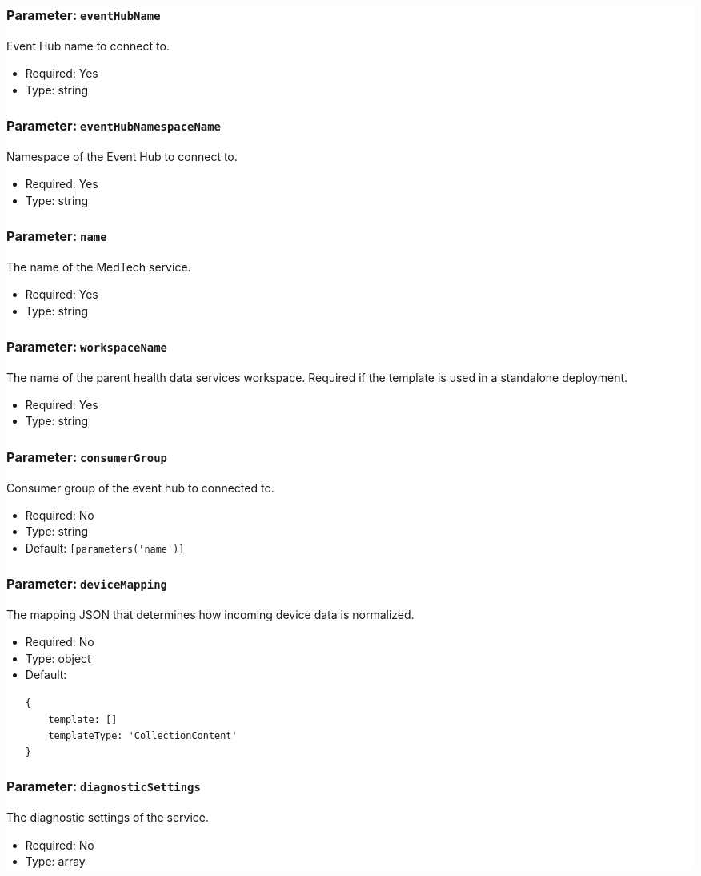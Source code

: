 ### Parameter: `eventHubName`

Event Hub name to connect to.

- Required: Yes
- Type: string

### Parameter: `eventHubNamespaceName`

Namespace of the Event Hub to connect to.

- Required: Yes
- Type: string

### Parameter: `name`

The name of the MedTech service.

- Required: Yes
- Type: string

### Parameter: `workspaceName`

The name of the parent health data services workspace. Required if the template is used in a standalone deployment.

- Required: Yes
- Type: string

### Parameter: `consumerGroup`

Consumer group of the event hub to connected to.

- Required: No
- Type: string
- Default: `[parameters('name')]`

### Parameter: `deviceMapping`

The mapping JSON that determines how incoming device data is normalized.

- Required: No
- Type: object
- Default:
  ```Bicep
  {
      template: []
      templateType: 'CollectionContent'
  }
  ```

### Parameter: `diagnosticSettings`

The diagnostic settings of the service.

- Required: No
- Type: array

